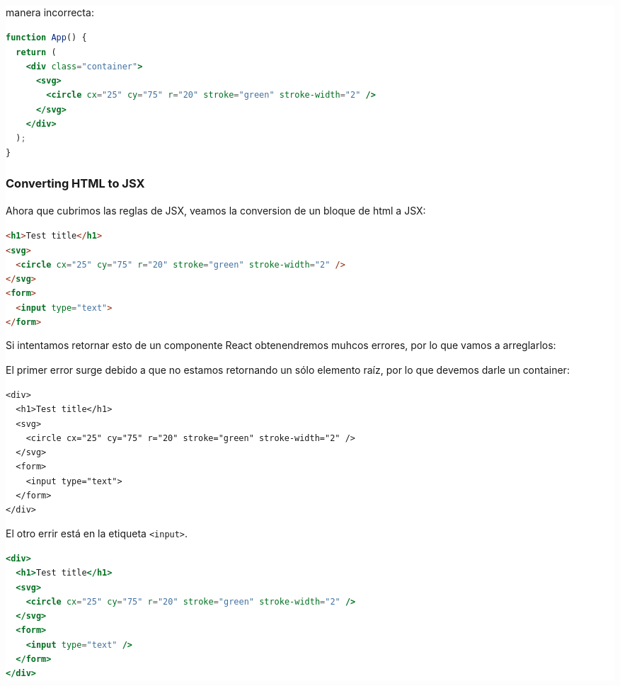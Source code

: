 manera incorrecta:

```jsx
function App() {
  return (
    <div class="container">
      <svg>
        <circle cx="25" cy="75" r="20" stroke="green" stroke-width="2" />
      </svg>
    </div>
  );
}
```

### Converting HTML to JSX

Ahora que cubrimos las reglas de JSX, veamos la conversion de un bloque de html a JSX:

```html
<h1>Test title</h1>
<svg>
  <circle cx="25" cy="75" r="20" stroke="green" stroke-width="2" />
</svg>
<form>
  <input type="text">
</form>
```

Si intentamos retornar esto de un componente React obtenendremos muhcos errores, por lo que vamos a arreglarlos:

El primer error surge debido a que no estamos retornando un sólo elemento raíz, por lo que devemos darle un container:

```JSX
<div>
  <h1>Test title</h1>
  <svg>
    <circle cx="25" cy="75" r="20" stroke="green" stroke-width="2" />
  </svg>
  <form>
    <input type="text">
  </form>
</div>
```
El otro errir está en la etiqueta `<input>`.

```jsx
<div>
  <h1>Test title</h1>
  <svg>
    <circle cx="25" cy="75" r="20" stroke="green" stroke-width="2" />
  </svg>
  <form>
    <input type="text" />
  </form>
</div>
```

